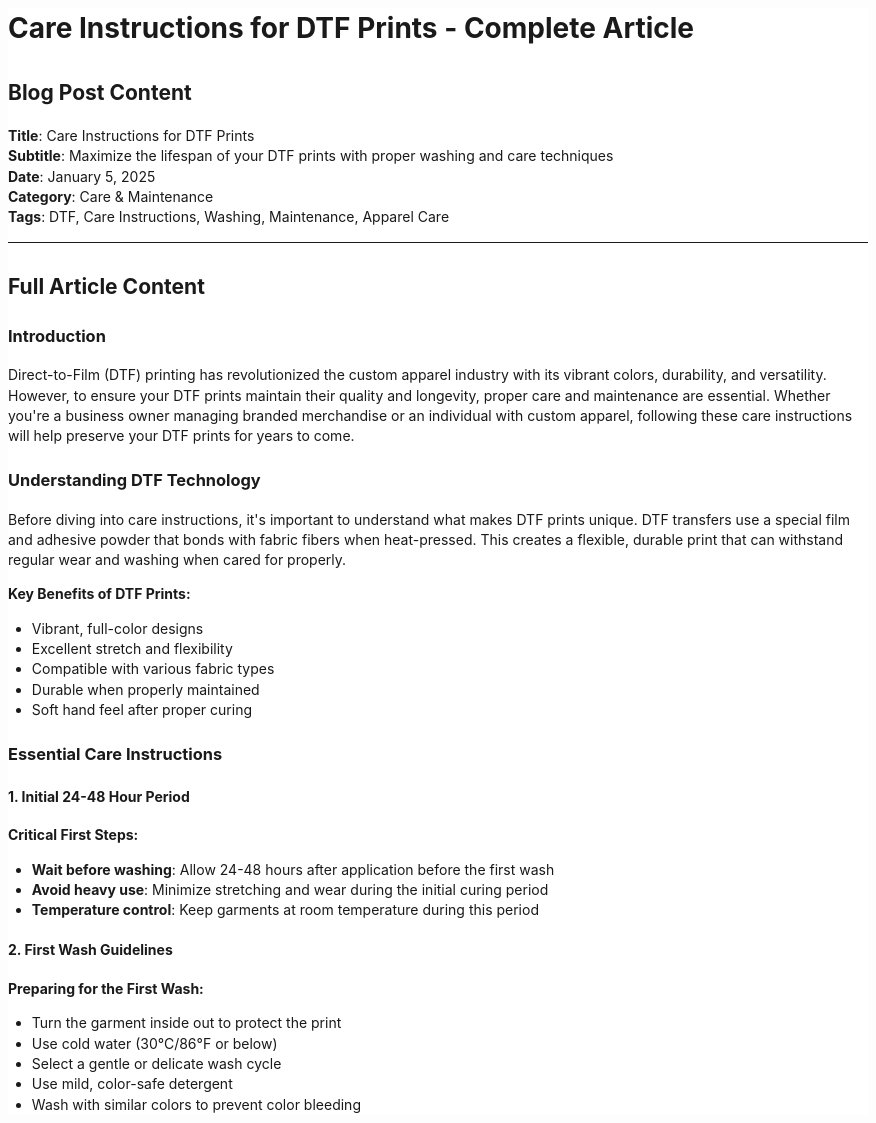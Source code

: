 # Care Instructions for DTF Prints - Complete Article

## Blog Post Content

**Title**: Care Instructions for DTF Prints  
**Subtitle**: Maximize the lifespan of your DTF prints with proper washing and care techniques  
**Date**: January 5, 2025  
**Category**: Care & Maintenance  
**Tags**: DTF, Care Instructions, Washing, Maintenance, Apparel Care  

---

## Full Article Content

### Introduction

Direct-to-Film (DTF) printing has revolutionized the custom apparel industry with its vibrant colors, durability, and versatility. However, to ensure your DTF prints maintain their quality and longevity, proper care and maintenance are essential. Whether you're a business owner managing branded merchandise or an individual with custom apparel, following these care instructions will help preserve your DTF prints for years to come.

### Understanding DTF Technology

Before diving into care instructions, it's important to understand what makes DTF prints unique. DTF transfers use a special film and adhesive powder that bonds with fabric fibers when heat-pressed. This creates a flexible, durable print that can withstand regular wear and washing when cared for properly.

**Key Benefits of DTF Prints:**
- Vibrant, full-color designs
- Excellent stretch and flexibility
- Compatible with various fabric types
- Durable when properly maintained
- Soft hand feel after proper curing

### Essential Care Instructions

#### 1. Initial 24-48 Hour Period
**Critical First Steps:**
- **Wait before washing**: Allow 24-48 hours after application before the first wash
- **Avoid heavy use**: Minimize stretching and wear during the initial curing period
- **Temperature control**: Keep garments at room temperature during this period

#### 2. First Wash Guidelines
**Preparing for the First Wash:**
- Turn the garment inside out to protect the print
- Use cold water (30°C/86°F or below)
- Select a gentle or delicate wash cycle
- Use mild, color-safe detergent
- Wash with similar colors to prevent color bleeding
